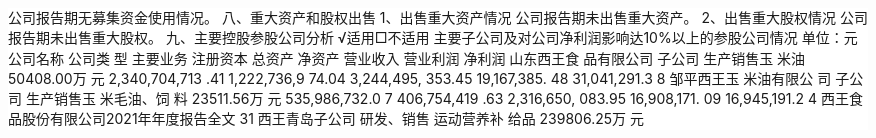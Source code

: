 公司报告期无募集资金使用情况。
八、重大资产和股权出售
1、出售重大资产情况
公司报告期未出售重大资产。
2、出售重大股权情况
公司报告期未出售重大股权。
九、主要控股参股公司分析
√适用□不适用
主要子公司及对公司净利润影响达10%以上的参股公司情况
单位：元
公司名称
公司类
型
主要业务
注册资本
总资产
净资产
营业收入
营业利润
净利润
山东西王食
品有限公司
子公司
生产销售玉
米油
50408.00万
元
2,340,704,713
.41
1,222,736,9
74.04
3,244,495,
353.45
19,167,385.
48
31,041,291.3
8
邹平西王玉
米油有限公
司
子公司
生产销售玉
米毛油、饲
料
23511.56万
元
535,986,732.0
7
406,754,419
.63
2,316,650,
083.95
16,908,171.
09
16,945,191.2
4
西王食品股份有限公司2021年年度报告全文
31
西王青岛子公司
研发、销售
运动营养补
给品
239806.25万
元